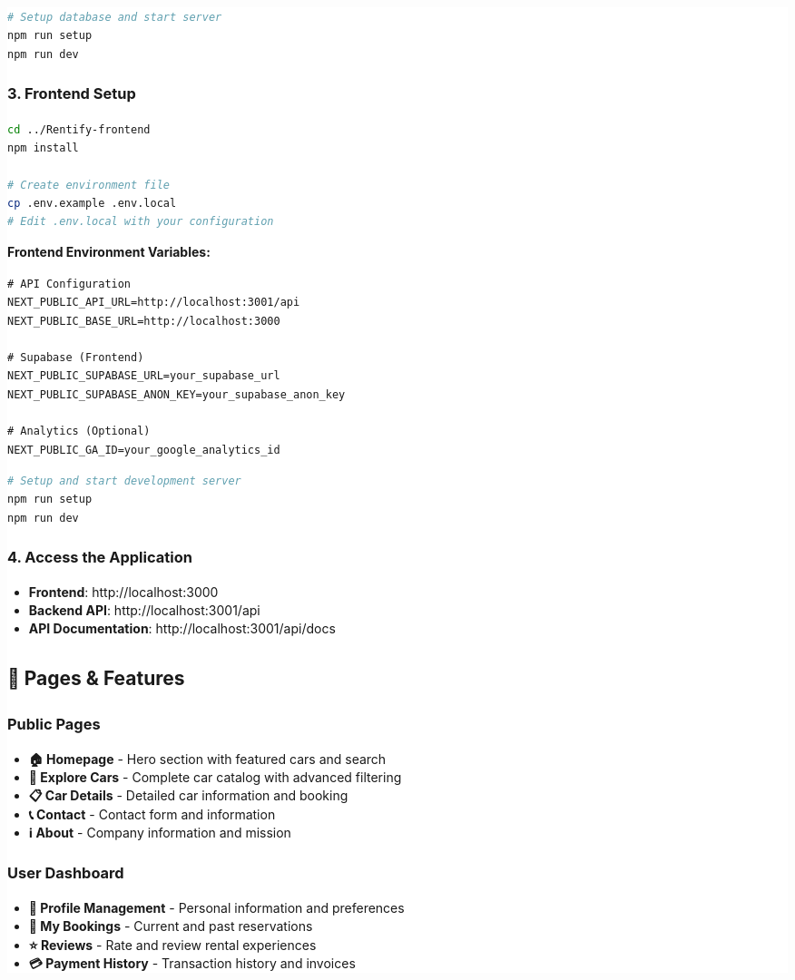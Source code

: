 ```bash
# Setup database and start server
npm run setup
npm run dev
```

### 3. Frontend Setup
```bash
cd ../Rentify-frontend
npm install

# Create environment file
cp .env.example .env.local
# Edit .env.local with your configuration
```

**Frontend Environment Variables:**
```env
# API Configuration
NEXT_PUBLIC_API_URL=http://localhost:3001/api
NEXT_PUBLIC_BASE_URL=http://localhost:3000

# Supabase (Frontend)
NEXT_PUBLIC_SUPABASE_URL=your_supabase_url
NEXT_PUBLIC_SUPABASE_ANON_KEY=your_supabase_anon_key

# Analytics (Optional)
NEXT_PUBLIC_GA_ID=your_google_analytics_id
```

```bash
# Setup and start development server
npm run setup
npm run dev
```

### 4. Access the Application
- **Frontend**: http://localhost:3000
- **Backend API**: http://localhost:3001/api
- **API Documentation**: http://localhost:3001/api/docs

## 📱 Pages & Features

### Public Pages
- **🏠 Homepage** - Hero section with featured cars and search
- **🚗 Explore Cars** - Complete car catalog with advanced filtering
- **📋 Car Details** - Detailed car information and booking
- **📞 Contact** - Contact form and information
- **ℹ️ About** - Company information and mission

### User Dashboard
- **👤 Profile Management** - Personal information and preferences
- **📅 My Bookings** - Current and past reservations
- **⭐ Reviews** - Rate and review rental experiences
- **💳 Payment History** - Transaction history and invoices
